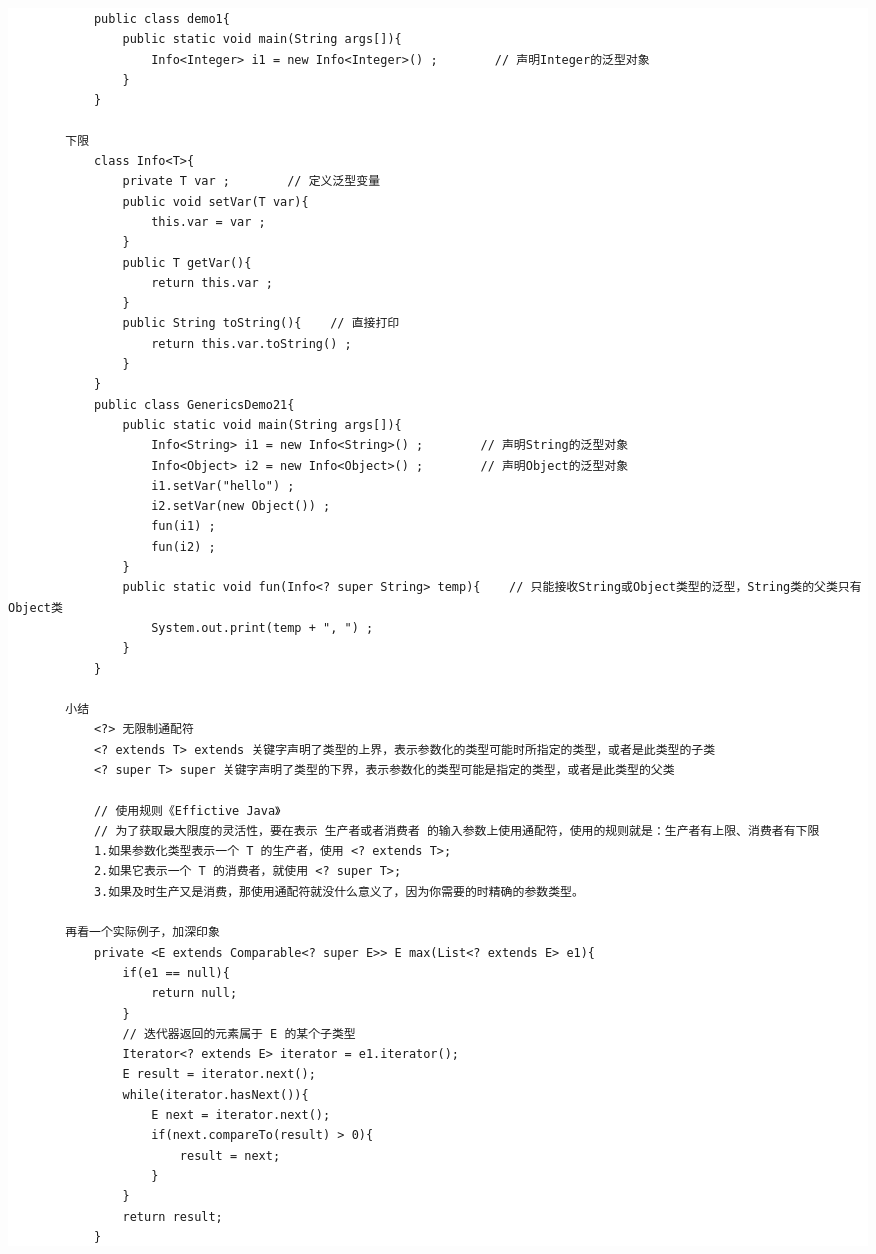                 public class demo1{
                    public static void main(String args[]){
                        Info<Integer> i1 = new Info<Integer>() ;        // 声明Integer的泛型对象
                    }
                }
                
            下限
                class Info<T>{
                    private T var ;        // 定义泛型变量
                    public void setVar(T var){
                        this.var = var ;
                    }
                    public T getVar(){
                        return this.var ;
                    }
                    public String toString(){    // 直接打印
                        return this.var.toString() ;
                    }
                }
                public class GenericsDemo21{
                    public static void main(String args[]){
                        Info<String> i1 = new Info<String>() ;        // 声明String的泛型对象
                        Info<Object> i2 = new Info<Object>() ;        // 声明Object的泛型对象
                        i1.setVar("hello") ;
                        i2.setVar(new Object()) ;
                        fun(i1) ;
                        fun(i2) ;
                    }
                    public static void fun(Info<? super String> temp){    // 只能接收String或Object类型的泛型，String类的父类只有Object类
                        System.out.print(temp + ", ") ;
                    }
                }
            
            小结
                <?> 无限制通配符
                <? extends T> extends 关键字声明了类型的上界，表示参数化的类型可能时所指定的类型，或者是此类型的子类
                <? super T> super 关键字声明了类型的下界，表示参数化的类型可能是指定的类型，或者是此类型的父类
                
                // 使用规则《Effictive Java》
                // 为了获取最大限度的灵活性，要在表示 生产者或者消费者 的输入参数上使用通配符，使用的规则就是：生产者有上限、消费者有下限
                1.如果参数化类型表示一个 T 的生产者，使用 <? extends T>;
                2.如果它表示一个 T 的消费者，就使用 <? super T>;
                3.如果及时生产又是消费，那使用通配符就没什么意义了，因为你需要的时精确的参数类型。
        
            再看一个实际例子，加深印象
                private <E extends Comparable<? super E>> E max(List<? extends E> e1){
                    if(e1 == null){
                        return null;
                    }
                    // 迭代器返回的元素属于 E 的某个子类型
                    Iterator<? extends E> iterator = e1.iterator();
                    E result = iterator.next();
                    while(iterator.hasNext()){
                        E next = iterator.next();
                        if(next.compareTo(result) > 0){
                            result = next;
                        }
                    }
                    return result;
                }
                